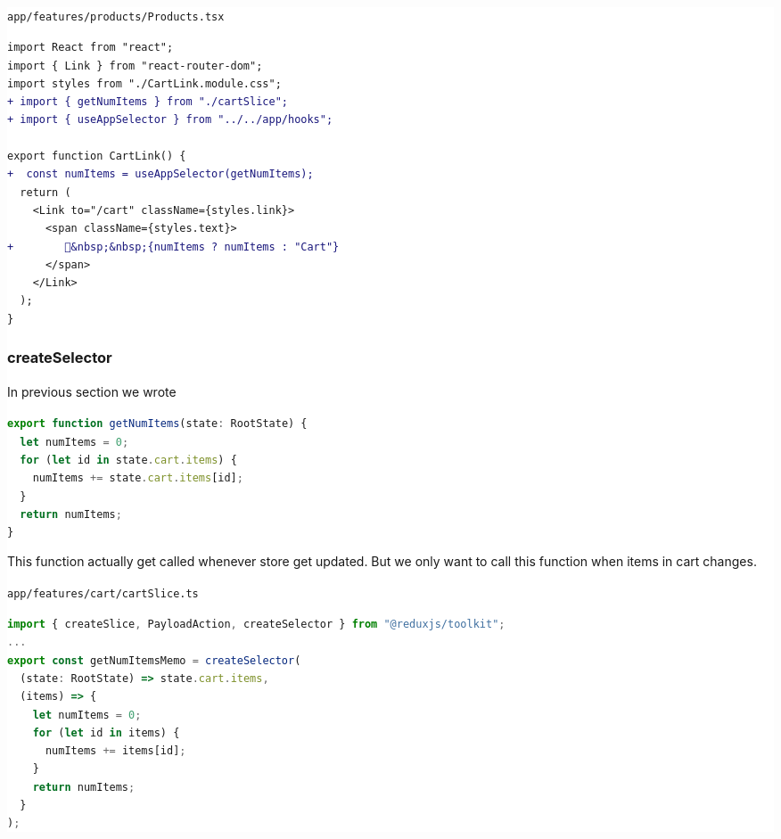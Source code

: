 `app/features/products/Products.tsx`

```diff
import React from "react";
import { Link } from "react-router-dom";
import styles from "./CartLink.module.css";
+ import { getNumItems } from "./cartSlice";
+ import { useAppSelector } from "../../app/hooks";

export function CartLink() {
+  const numItems = useAppSelector(getNumItems);
  return (
    <Link to="/cart" className={styles.link}>
      <span className={styles.text}>
+        🛒&nbsp;&nbsp;{numItems ? numItems : "Cart"}
      </span>
    </Link>
  );
}
```

### createSelector

In previous section we wrote

```ts
export function getNumItems(state: RootState) {
  let numItems = 0;
  for (let id in state.cart.items) {
    numItems += state.cart.items[id];
  }
  return numItems;
}
```

This function actually get called whenever store get updated. But we only want to call this function when items in cart changes.

`app/features/cart/cartSlice.ts`

```ts
import { createSlice, PayloadAction, createSelector } from "@reduxjs/toolkit";
...
export const getNumItemsMemo = createSelector(
  (state: RootState) => state.cart.items,
  (items) => {
    let numItems = 0;
    for (let id in items) {
      numItems += items[id];
    }
    return numItems;
  }
);
```
